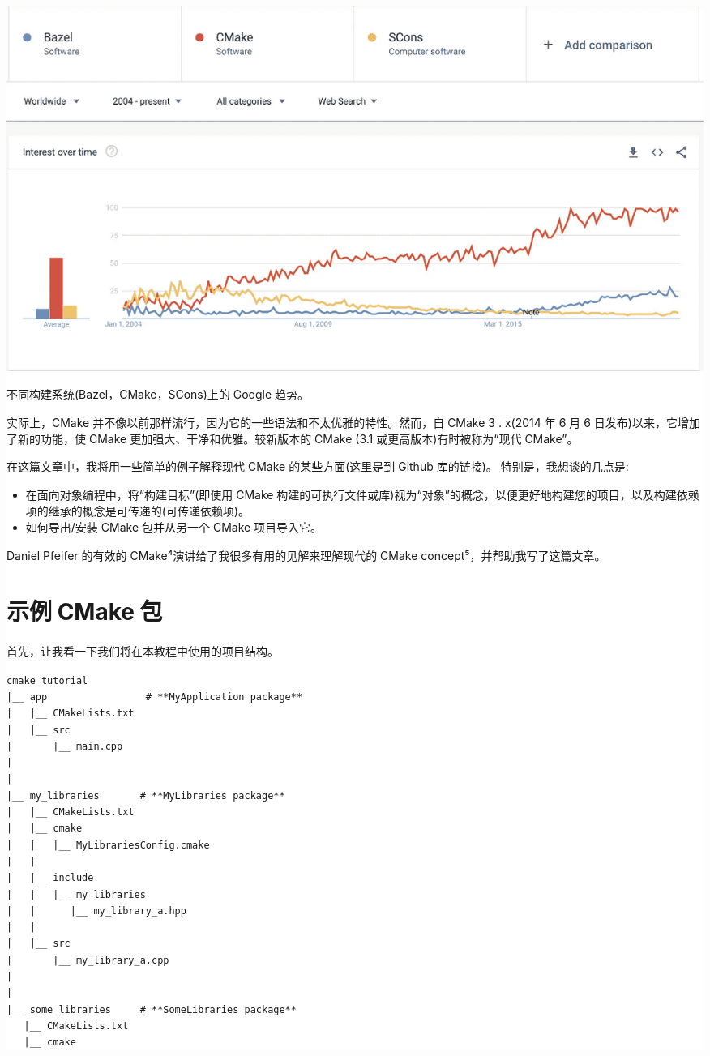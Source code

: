 ![](img/36e38a19b019f7e84c9ab58ca32cd94d.png)

不同构建系统(Bazel，CMake，SCons)上的 Google 趋势。

实际上，CMake 并不像以前那样流行，因为它的一些语法和不太优雅的特性。然而，自 CMake 3 . x(2014 年 6 月 6 日发布)以来，它增加了新的功能，使 CMake 更加强大、干净和优雅。较新版本的 CMake (3.1 或更高版本)有时被称为“现代 CMake”。

在这篇文章中，我将用一些简单的例子解释现代 CMake 的某些方面(这里是[到 Github 库的链接](https://github.com/rjhcnf/cmake_tutorial))。
特别是，我想谈的几点是:

*   在面向对象编程中，将“构建目标”(即使用 CMake 构建的可执行文件或库)视为“对象”的概念，以便更好地构建您的项目，以及构建依赖项的继承的概念是可传递的(可传递依赖项)。
*   如何导出/安装 CMake 包并从另一个 CMake 项目导入它。

Daniel Pfeifer 的有效的 CMake⁴演讲给了我很多有用的见解来理解现代的 CMake concept⁵，并帮助我写了这篇文章。

# 示例 CMake 包

首先，让我看一下我们将在本教程中使用的项目结构。

```
cmake_tutorial
|__ app                 # **MyApplication package** 
|   |__ CMakeLists.txt
|   |__ src
|       |__ main.cpp
|    
|
|__ my_libraries       # **MyLibraries package**
|   |__ CMakeLists.txt
|   |__ cmake
|   |   |__ MyLibrariesConfig.cmake
|   |
|   |__ include
|   |   |__ my_libraries
|   |      |__ my_library_a.hpp
|   |
|   |__ src
|       |__ my_library_a.cpp
|   
| 
|__ some_libraries     # **SomeLibraries package**
   |__ CMakeLists.txt
   |__ cmake
```